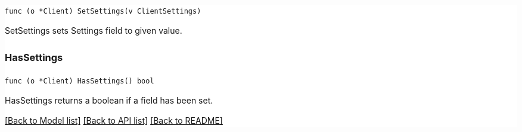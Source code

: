 `func (o *Client) SetSettings(v ClientSettings)`

SetSettings sets Settings field to given value.

### HasSettings

`func (o *Client) HasSettings() bool`

HasSettings returns a boolean if a field has been set.


[[Back to Model list]](../README.md#documentation-for-models) [[Back to API list]](../README.md#documentation-for-api-endpoints) [[Back to README]](../README.md)


